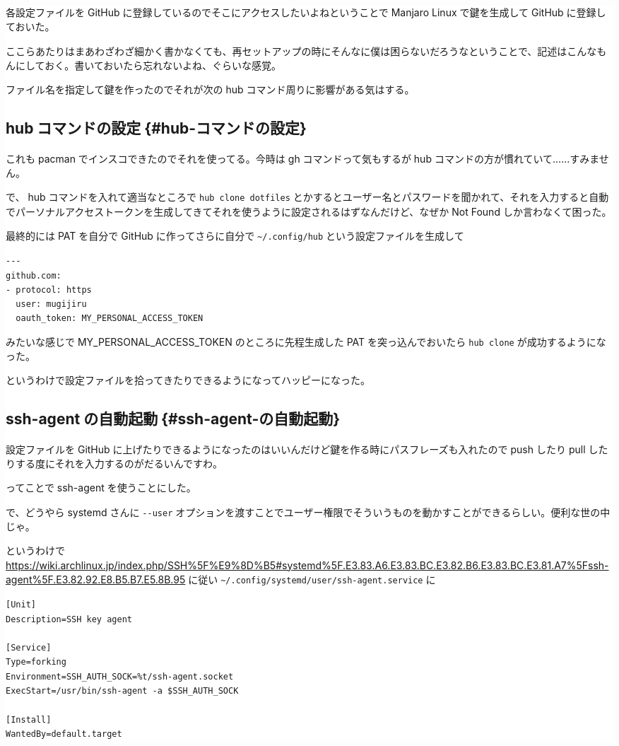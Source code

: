 各設定ファイルを GitHub に登録しているのでそこにアクセスしたいよねということで
Manjaro Linux で鍵を生成して GitHub に登録しておいた。

ここらあたりはまあわざわざ細かく書かなくても、再セットアップの時にそんなに僕は困らないだろうなということで、記述はこんなもんにしておく。書いておいたら忘れないよね、ぐらいな感覚。

ファイル名を指定して鍵を作ったのでそれが次の hub コマンド周りに影響がある気はする。


## hub コマンドの設定 {#hub-コマンドの設定}

これも pacman でインスコできたのでそれを使ってる。今時は gh コマンドって気もするが hub コマンドの方が慣れていて……すみません。

で、 hub コマンドを入れて適当なところで `hub clone dotfiles` とかするとユーザー名とパスワードを聞かれて、それを入力すると自動でパーソナルアクセストークンを生成してきてそれを使うように設定されるはずなんだけど、なぜか Not Found しか言わなくて困った。

最終的には PAT を自分で GitHub に作ってさらに自分で `~/.config/hub` という設定ファイルを生成して

```text
---
github.com:
- protocol: https
  user: mugijiru
  oauth_token: MY_PERSONAL_ACCESS_TOKEN
```

みたいな感じで MY\_PERSONAL\_ACCESS\_TOKEN のところに先程生成した PAT を突っ込んでおいたら
`hub clone` が成功するようになった。

というわけで設定ファイルを拾ってきたりできるようになってハッピーになった。


## ssh-agent の自動起動 {#ssh-agent-の自動起動}

設定ファイルを GitHub に上げたりできるようになったのはいいんだけど鍵を作る時にパスフレーズも入れたので
push したり pull したりする度にそれを入力するのがだるいんですわ。

ってことで ssh-agent を使うことにした。

で、どうやら systemd さんに `--user` オプションを渡すことでユーザー権限でそういうものを動かすことができるらしい。便利な世の中じゃ。

というわけで
<https://wiki.archlinux.jp/index.php/SSH%5F%E9%8D%B5#systemd%5F.E3.83.A6.E3.83.BC.E3.82.B6.E3.83.BC.E3.81.A7%5Fssh-agent%5F.E3.82.92.E8.B5.B7.E5.8B.95>
に従い `~/.config/systemd/user/ssh-agent.service` に

```text
[Unit]
Description=SSH key agent

[Service]
Type=forking
Environment=SSH_AUTH_SOCK=%t/ssh-agent.socket
ExecStart=/usr/bin/ssh-agent -a $SSH_AUTH_SOCK

[Install]
WantedBy=default.target
```
